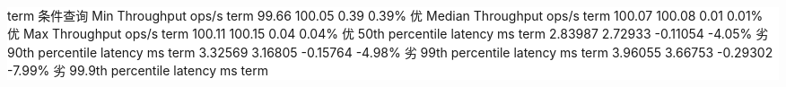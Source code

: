 <td rowspan="14">term 条件查询</td>
<td>Min Throughput</td>
<td>ops/s</td>
<td>term</td>
<td>99.66</td>
<td>100.05</td>
<td>0.39</td>
<td>0.39%</td>
<td>优</td>
</tr>
<tr>
<td>Median Throughput</td>
<td>ops/s</td>
<td>term</td>
<td>100.07</td>
<td>100.08</td>
<td>0.01</td>
<td>0.01%</td>
<td>优</td>
</tr>
<tr>
<td>Max Throughput</td>
<td>ops/s</td>
<td>term</td>
<td>100.11</td>
<td>100.15</td>
<td>0.04</td>
<td>0.04%</td>
<td>优</td>
</tr>
<tr>
<td>50th percentile latency</td>
<td>ms</td>
<td>term</td>
<td>2.83987</td>
<td>2.72933</td>
<td>-0.11054</td>
<td>-4.05%</td>
<td>劣</td>
</tr>
<tr>
<td>90th percentile latency</td>
<td>ms</td>
<td>term</td>
<td>3.32569</td>
<td>3.16805</td>
<td>-0.15764</td>
<td>-4.98%</td>
<td>劣</td>
</tr>
<tr>
<td>99th percentile latency</td>
<td>ms</td>
<td>term</td>
<td>3.96055</td>
<td>3.66753</td>
<td>-0.29302</td>
<td>-7.99%</td>
<td>劣</td>
</tr>
<tr>
<td>99.9th percentile latency</td>
<td>ms</td>
<td>term</td>